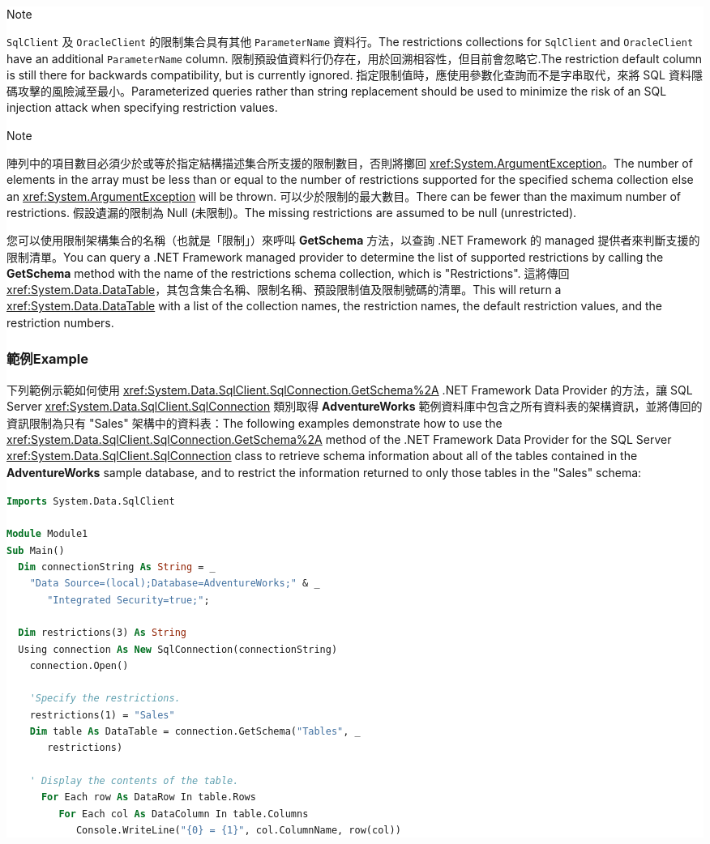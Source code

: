 > [!NOTE]
> <span data-ttu-id="7dc20-126">`SqlClient` 及 `OracleClient` 的限制集合具有其他 `ParameterName` 資料行。</span><span class="sxs-lookup"><span data-stu-id="7dc20-126">The restrictions collections for `SqlClient` and `OracleClient` have an additional `ParameterName` column.</span></span> <span data-ttu-id="7dc20-127">限制預設值資料行仍存在，用於回溯相容性，但目前會忽略它.</span><span class="sxs-lookup"><span data-stu-id="7dc20-127">The restriction default column is still there for backwards compatibility, but is currently ignored.</span></span> <span data-ttu-id="7dc20-128">指定限制值時，應使用參數化查詢而不是字串取代，來將 SQL 資料隱碼攻擊的風險減至最小。</span><span class="sxs-lookup"><span data-stu-id="7dc20-128">Parameterized queries rather than string replacement should be used to minimize the risk of an SQL injection attack when specifying restriction values.</span></span>  
  
> [!NOTE]
> <span data-ttu-id="7dc20-129">陣列中的項目數目必須少於或等於指定結構描述集合所支援的限制數目，否則將擲回 <xref:System.ArgumentException>。</span><span class="sxs-lookup"><span data-stu-id="7dc20-129">The number of elements in the array must be less than or equal to the number of restrictions supported for the specified schema collection else an <xref:System.ArgumentException> will be thrown.</span></span> <span data-ttu-id="7dc20-130">可以少於限制的最大數目。</span><span class="sxs-lookup"><span data-stu-id="7dc20-130">There can be fewer than the maximum number of restrictions.</span></span> <span data-ttu-id="7dc20-131">假設遺漏的限制為 Null (未限制)。</span><span class="sxs-lookup"><span data-stu-id="7dc20-131">The missing restrictions are assumed to be null (unrestricted).</span></span>  
  
 <span data-ttu-id="7dc20-132">您可以使用限制架構集合的名稱（也就是「限制」）來呼叫 **GetSchema** 方法，以查詢 .NET Framework 的 managed 提供者來判斷支援的限制清單。</span><span class="sxs-lookup"><span data-stu-id="7dc20-132">You can query a .NET Framework managed provider to determine the list of supported restrictions by calling the **GetSchema** method with the name of the restrictions schema collection, which is "Restrictions".</span></span> <span data-ttu-id="7dc20-133">這將傳回 <xref:System.Data.DataTable>，其包含集合名稱、限制名稱、預設限制值及限制號碼的清單。</span><span class="sxs-lookup"><span data-stu-id="7dc20-133">This will return a <xref:System.Data.DataTable> with a list of the collection names, the restriction names, the default restriction values, and the restriction numbers.</span></span>  
  
### <a name="example"></a><span data-ttu-id="7dc20-134">範例</span><span class="sxs-lookup"><span data-stu-id="7dc20-134">Example</span></span>  

 <span data-ttu-id="7dc20-135">下列範例示範如何使用 <xref:System.Data.SqlClient.SqlConnection.GetSchema%2A> .NET Framework Data Provider 的方法，讓 SQL Server <xref:System.Data.SqlClient.SqlConnection> 類別取得 **AdventureWorks** 範例資料庫中包含之所有資料表的架構資訊，並將傳回的資訊限制為只有 "Sales" 架構中的資料表：</span><span class="sxs-lookup"><span data-stu-id="7dc20-135">The following examples demonstrate how to use the <xref:System.Data.SqlClient.SqlConnection.GetSchema%2A> method of the .NET Framework Data Provider for the SQL Server <xref:System.Data.SqlClient.SqlConnection> class to retrieve schema information about all of the tables contained in the **AdventureWorks** sample database, and to restrict the information returned to only those tables in the "Sales" schema:</span></span>  
  
```vb  
Imports System.Data.SqlClient  
  
Module Module1  
Sub Main()  
  Dim connectionString As String = _  
    "Data Source=(local);Database=AdventureWorks;" & _  
       "Integrated Security=true;";  
  
  Dim restrictions(3) As String  
  Using connection As New SqlConnection(connectionString)  
    connection.Open()  
  
    'Specify the restrictions.  
    restrictions(1) = "Sales"  
    Dim table As DataTable = connection.GetSchema("Tables", _  
       restrictions)  
  
    ' Display the contents of the table.  
      For Each row As DataRow In table.Rows  
         For Each col As DataColumn In table.Columns  
            Console.WriteLine("{0} = {1}", col.ColumnName, row(col))  
```